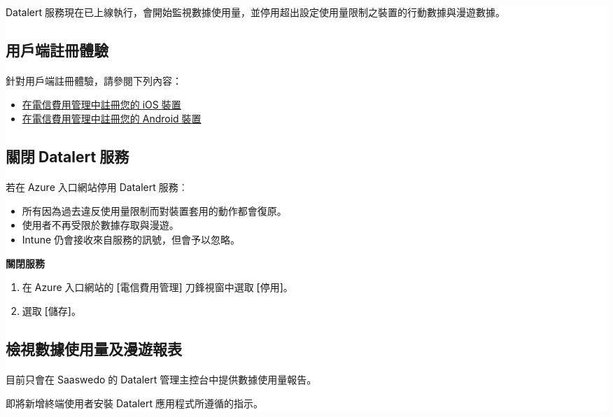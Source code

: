
Datalert 服務現在已上線執行，會開始監視數據使用量，並停用超出設定使用量限制之裝置的行動數據與漫遊數據。

## <a name="client-enrollment-experience"></a>用戶端註冊體驗
針對用戶端註冊體驗，請參閱下列內容：
-   [在電信費用管理中註冊您的 iOS 裝置](https://docs.microsoft.com/intune-user-help/enroll-your-device-with-telecom-expense-management-ios)
-   [在電信費用管理中註冊您的 Android 裝置](https://docs.microsoft.com/intune-user-help/enroll-your-device-with-telecom-expense-management-android)

## <a name="turning-off-the-datalert-service"></a>關閉 Datalert 服務

若在 Azure 入口網站停用 Datalert 服務︰

- 所有因為過去違反使用量限制而對裝置套用的動作都會復原。
- 使用者不再受限於數據存取與漫遊。
- Intune 仍會接收來自服務的訊號，但會予以忽略。

**關閉服務**

1. 在 Azure 入口網站的 [電信費用管理] 刀鋒視窗中選取 [停用]。

2. 選取 [儲存]。

## <a name="viewing-data-usage-and-roaming-reports"></a>檢視數據使用量及漫遊報表

目前只會在 Saaswedo 的 Datalert 管理主控台中提供數據使用量報告。

即將新增終端使用者安裝 Datalert 應用程式所遵循的指示。
